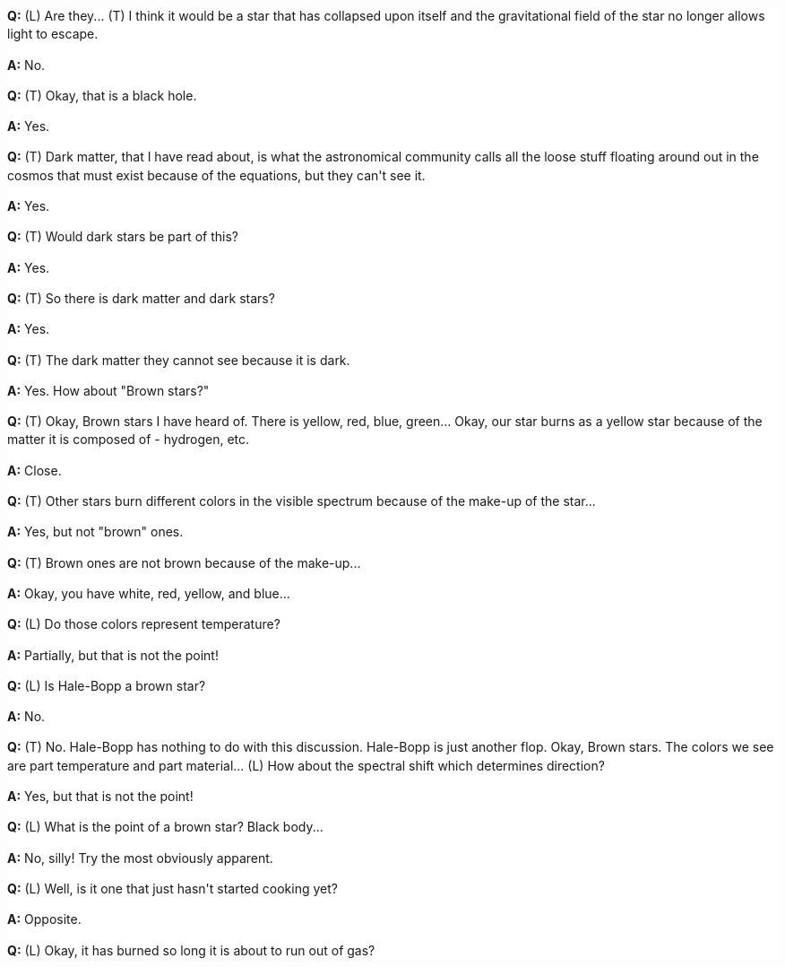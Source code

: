 **Q:** (L) Are they... (T) I think it would be a star that has collapsed upon itself and the gravitational field of the star no longer allows light to escape.

**A:** No.

**Q:** (T) Okay, that is a black hole.

**A:** Yes.

**Q:** (T) Dark matter, that I have read about, is what the astronomical community calls all the loose stuff floating around out in the cosmos that must exist because of the equations, but they can't see it.

**A:** Yes.

**Q:** (T) Would dark stars be part of this?

**A:** Yes.

**Q:** (T) So there is dark matter and dark stars?

**A:** Yes.

**Q:** (T) The dark matter they cannot see because it is dark.

**A:** Yes. How about "Brown stars?"

**Q:** (T) Okay, Brown stars I have heard of. There is yellow, red, blue, green... Okay, our star burns as a yellow star because of the matter it is composed of - hydrogen, etc.

**A:** Close.

**Q:** (T) Other stars burn different colors in the visible spectrum because of the make-up of the star...

**A:** Yes, but not "brown" ones.

**Q:** (T) Brown ones are not brown because of the make-up...

**A:** Okay, you have white, red, yellow, and blue...

**Q:** (L) Do those colors represent temperature?

**A:** Partially, but that is not the point!

**Q:** (L) Is Hale-Bopp a brown star?

**A:** No.

**Q:** (T) No. Hale-Bopp has nothing to do with this discussion. Hale-Bopp is just another flop. Okay, Brown stars. The colors we see are part temperature and part material... (L) How about the spectral shift which determines direction?

**A:** Yes, but that is not the point!

**Q:** (L) What is the point of a brown star? Black body...

**A:** No, silly! Try the most obviously apparent.

**Q:** (L) Well, is it one that just hasn't started cooking yet?

**A:** Opposite.

**Q:** (L) Okay, it has burned so long it is about to run out of gas?

